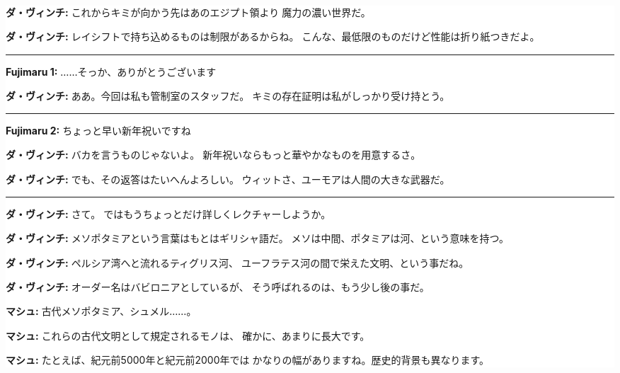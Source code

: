 **ダ・ヴィンチ:**
これからキミが向かう先はあのエジプト領より
魔力の濃い世界だ。

**ダ・ヴィンチ:**
レイシフトで持ち込めるものは制限があるからね。
こんな、最低限のものだけど性能は折り紙つきだよ。

---

**Fujimaru 1:**
……そっか、ありがとうございます

**ダ・ヴィンチ:**
ああ。今回は私も管制室のスタッフだ。
キミの存在証明は私がしっかり受け持とう。

---

**Fujimaru 2:**
ちょっと早い新年祝いですね

**ダ・ヴィンチ:**
バカを言うものじゃないよ。
新年祝いならもっと華やかなものを用意するさ。

**ダ・ヴィンチ:**
でも、その返答はたいへんよろしい。
ウィットさ、ユーモアは人間の大きな武器だ。

---

**ダ・ヴィンチ:**
さて。
ではもうちょっとだけ詳しくレクチャーしようか。

**ダ・ヴィンチ:**
メソポタミアという言葉はもとはギリシャ語だ。
メソは中間、ポタミアは河、という意味を持つ。

**ダ・ヴィンチ:**
ペルシア湾へと流れるティグリス河、
ユーフラテス河の間で栄えた文明、という事だね。

**ダ・ヴィンチ:**
オーダー名はバビロニアとしているが、
そう呼ばれるのは、もう少し後の事だ。

**マシュ:**
古代メソポタミア、シュメル……。

**マシュ:**
これらの古代文明として規定されるモノは、
確かに、あまりに長大です。

**マシュ:**
たとえば、紀元前5000年と紀元前2000年では
かなりの幅がありますね。歴史的背景も異なります。
